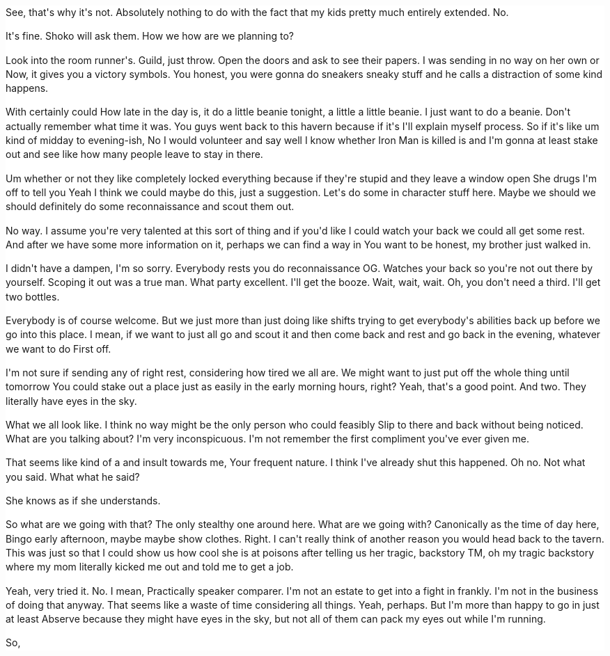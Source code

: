 See, that's why it's not. Absolutely nothing to do with the fact that my kids pretty much entirely extended. No.

It's fine. Shoko will ask them. How we how are we planning to?

Look into the room runner's. Guild, just throw. Open the doors and ask to see their papers. I was sending in no way on her own or Now, it gives you a victory symbols. You honest, you were gonna do sneakers sneaky stuff and he calls a distraction of some kind happens.

With certainly could How late in the day is, it do a little beanie tonight, a little a little beanie. I just want to do a beanie. Don't actually remember what time it was. You guys went back to this havern because if it's I'll explain myself process. So if it's like um kind of midday to evening-ish, No I would volunteer and say well I know whether Iron Man is killed is and I'm gonna at least stake out and see like how many people leave to stay in there.

Um whether or not they like completely locked everything because if they're stupid and they leave a window open She drugs I'm off to tell you Yeah I think we could maybe do this, just a suggestion. Let's do some in character stuff here. Maybe we should we should definitely do some reconnaissance and scout them out.

No way. I assume you're very talented at this sort of thing and if you'd like I could watch your back we could all get some rest. And after we have some more information on it, perhaps we can find a way in You want to be honest, my brother just walked in.

I didn't have a dampen, I'm so sorry. Everybody rests you do reconnaissance OG. Watches your back so you're not out there by yourself. Scoping it out was a true man. What party excellent. I'll get the booze. Wait, wait, wait. Oh, you don't need a third. I'll get two bottles.

Everybody is of course welcome. But we just more than just doing like shifts trying to get everybody's abilities back up before we go into this place. I mean, if we want to just all go and scout it and then come back and rest and go back in the evening, whatever we want to do First off.

I'm not sure if sending any of right rest, considering how tired we all are. We might want to just put off the whole thing until tomorrow You could stake out a place just as easily in the early morning hours, right? Yeah, that's a good point. And two. They literally have eyes in the sky.

What we all look like. I think no way might be the only person who could feasibly Slip to there and back without being noticed. What are you talking about? I'm very inconspicuous. I'm not remember the first compliment you've ever given me.

That seems like kind of a and insult towards me, Your frequent nature. I think I've already shut this happened. Oh no. Not what you said. What what he said?

She knows as if she understands.

So what are we going with that? The only stealthy one around here. What are we going with? Canonically as the time of day here, Bingo early afternoon, maybe maybe show clothes. Right. I can't really think of another reason you would head back to the tavern. This was just so that I could show us how cool she is at poisons after telling us her tragic, backstory TM, oh my tragic backstory where my mom literally kicked me out and told me to get a job.

Yeah, very tried it. No. I mean, Practically speaker comparer. I'm not an estate to get into a fight in frankly. I'm not in the business of doing that anyway. That seems like a waste of time considering all things. Yeah, perhaps. But I'm more than happy to go in just at least Abserve because they might have eyes in the sky, but not all of them can pack my eyes out while I'm running.

So,
